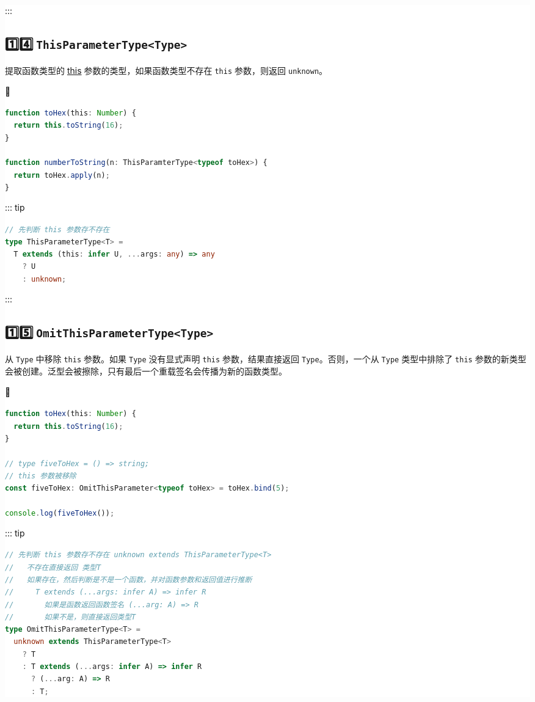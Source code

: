 :::



## 1️⃣4️⃣ `ThisParameterType<Type>`

提取函数类型的 [this](https://www.typescriptlang.org/docs/handbook/functions.html#this-parameters) 参数的类型，如果函数类型不存在 `this` 参数，则返回 `unknown`。

🌰

```typescript
function toHex(this: Number) {
  return this.toString(16);
}

function numberToString(n: ThisParamterType<typeof toHex>) {
  return toHex.apply(n);
}
```

::: tip

```typescript
// 先判断 this 参数存不存在
type ThisParameterType<T> =
  T extends (this: infer U, ...args: any) => any 
    ? U 
    : unknown;
```

:::



## 1️⃣5️⃣ `OmitThisParameterType<Type>`

从 `Type` 中移除 `this` 参数。如果 `Type` 没有显式声明 `this` 参数，结果直接返回 `Type`。否则，一个从 `Type` 类型中排除了 `this` 参数的新类型会被创建。泛型会被擦除，只有最后一个重载签名会传播为新的函数类型。

🌰

```typescript
function toHex(this: Number) {
  return this.toString(16);
}

// type fiveToHex = () => string;
// this 参数被移除
const fiveToHex: OmitThisParameter<typeof toHex> = toHex.bind(5);

console.log(fiveToHex());
```

::: tip

```typescript
// 先判断 this 参数存不存在 unknown extends ThisParameterType<T>
//   不存在直接返回 类型T
//   如果存在，然后判断是不是一个函数，并对函数参数和返回值进行推断
//     T extends (...args: infer A) => infer R
//       如果是函数返回函数签名 (...arg: A) => R
//       如果不是，则直接返回类型T
type OmitThisParameterType<T> =
  unknown extends ThisParameterType<T>
    ? T
    : T extends (...args: infer A) => infer R
      ? (...arg: A) => R
      : T;
```
